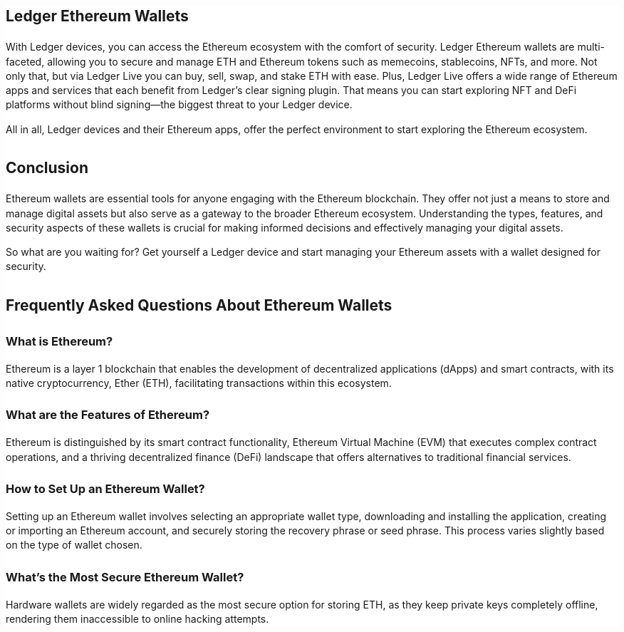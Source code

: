 ## Ledger Ethereum Wallets

With Ledger devices, you can access the Ethereum ecosystem with the comfort of
security. Ledger Ethereum wallets are multi-faceted, allowing you to secure
and manage ETH and Ethereum tokens such as memecoins, stablecoins, NFTs, and
more. Not only that, but via Ledger Live you can buy, sell, swap, and stake
ETH with ease. Plus, Ledger Live offers a wide range of Ethereum apps and
services that each benefit from Ledger’s clear signing plugin. That means you
can start exploring NFT and DeFi platforms without blind signing—the biggest
threat to your Ledger device.

All in all, Ledger devices and their Ethereum apps, offer the perfect
environment to start exploring the Ethereum ecosystem.

## Conclusion

Ethereum wallets are essential tools for anyone engaging with the Ethereum
blockchain. They offer not just a means to store and manage digital assets but
also serve as a gateway to the broader Ethereum ecosystem. Understanding the
types, features, and security aspects of these wallets is crucial for making
informed decisions and effectively managing your digital assets.

So what are you waiting for? Get yourself a Ledger device and start managing
your Ethereum assets with a wallet designed for security.

## Frequently Asked Questions About Ethereum Wallets

### **What is Ethereum?**

Ethereum is a layer 1 blockchain that enables the development of decentralized
applications (dApps) and smart contracts, with its native cryptocurrency,
Ether (ETH), facilitating transactions within this ecosystem.

### **What are the Features of Ethereum?**

Ethereum is distinguished by its smart contract functionality, Ethereum
Virtual Machine (EVM) that executes complex contract operations, and a
thriving decentralized finance (DeFi) landscape that offers alternatives to
traditional financial services.

### **How to Set Up an Ethereum Wallet?**

Setting up an Ethereum wallet involves selecting an appropriate wallet type,
downloading and installing the application, creating or importing an Ethereum
account, and securely storing the recovery phrase or seed phrase. This process
varies slightly based on the type of wallet chosen.

### **What’s the Most Secure Ethereum Wallet?**

Hardware wallets are widely regarded as the most secure option for storing
ETH, as they keep private keys completely offline, rendering them inaccessible
to online hacking attempts.
